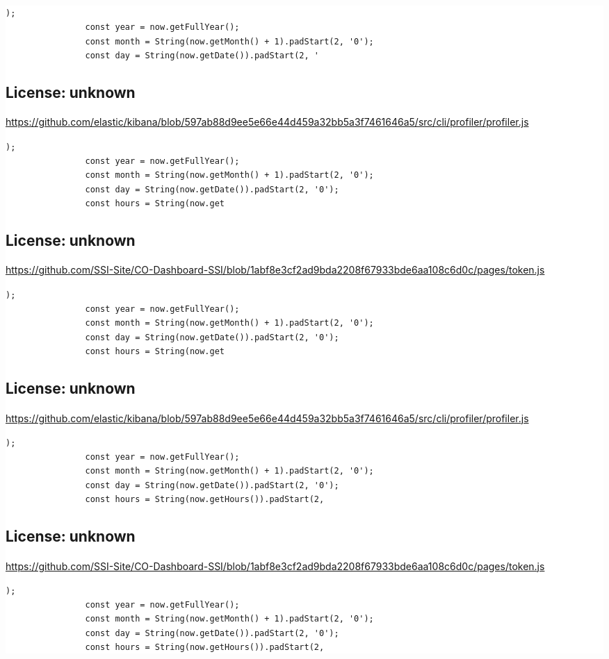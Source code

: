 ```
);
                const year = now.getFullYear();
                const month = String(now.getMonth() + 1).padStart(2, '0');
                const day = String(now.getDate()).padStart(2, '
```


## License: unknown
https://github.com/elastic/kibana/blob/597ab88d9ee5e66e44d459a32bb5a3f7461646a5/src/cli/profiler/profiler.js

```
);
                const year = now.getFullYear();
                const month = String(now.getMonth() + 1).padStart(2, '0');
                const day = String(now.getDate()).padStart(2, '0');
                const hours = String(now.get
```


## License: unknown
https://github.com/SSI-Site/CO-Dashboard-SSI/blob/1abf8e3cf2ad9bda2208f67933bde6aa108c6d0c/pages/token.js

```
);
                const year = now.getFullYear();
                const month = String(now.getMonth() + 1).padStart(2, '0');
                const day = String(now.getDate()).padStart(2, '0');
                const hours = String(now.get
```


## License: unknown
https://github.com/elastic/kibana/blob/597ab88d9ee5e66e44d459a32bb5a3f7461646a5/src/cli/profiler/profiler.js

```
);
                const year = now.getFullYear();
                const month = String(now.getMonth() + 1).padStart(2, '0');
                const day = String(now.getDate()).padStart(2, '0');
                const hours = String(now.getHours()).padStart(2,
```


## License: unknown
https://github.com/SSI-Site/CO-Dashboard-SSI/blob/1abf8e3cf2ad9bda2208f67933bde6aa108c6d0c/pages/token.js

```
);
                const year = now.getFullYear();
                const month = String(now.getMonth() + 1).padStart(2, '0');
                const day = String(now.getDate()).padStart(2, '0');
                const hours = String(now.getHours()).padStart(2,
```
